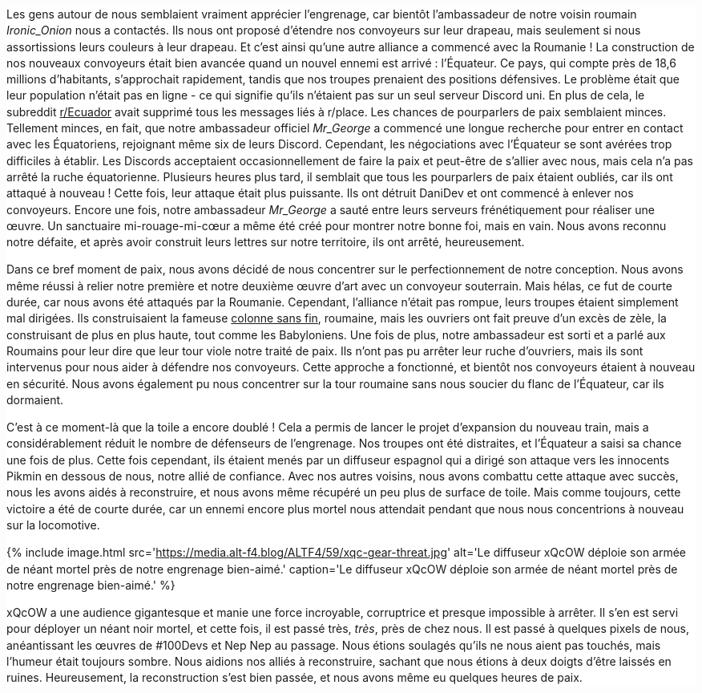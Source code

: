 Les gens autour de nous semblaient vraiment apprécier l’engrenage, car bientôt l’ambassadeur de notre voisin roumain _Ironic_Onion_ nous a contactés. Ils nous ont proposé d’étendre nos convoyeurs sur leur drapeau, mais seulement si nous assortissions leurs couleurs à leur drapeau. Et c’est ainsi qu’une autre alliance a commencé avec la Roumanie ! La construction de nos nouveaux convoyeurs était bien avancée quand un nouvel ennemi est arrivé : l’Équateur. Ce pays, qui compte près de 18,6 millions d’habitants, s’approchait rapidement, tandis que nos troupes prenaient des positions défensives. Le problème était que leur population n’était pas en ligne - ce qui signifie qu’ils n’étaient pas sur un seul serveur Discord uni. En plus de cela, le subreddit [r/Ecuador](r/Ecuador) avait supprimé tous les messages liés à r/place. Les chances de pourparlers de paix semblaient minces. Tellement minces, en fait, que notre ambassadeur officiel _Mr_George_ a commencé une longue recherche pour entrer en contact avec les Équatoriens, rejoignant même six de leurs Discord. Cependant, les négociations avec l’Équateur se sont avérées trop difficiles à établir. Les Discords acceptaient occasionnellement de faire la paix et peut-être de s’allier avec nous, mais cela n’a pas arrêté la ruche équatorienne. Plusieurs heures plus tard, il semblait que tous les pourparlers de paix étaient oubliés, car ils ont attaqué à nouveau ! Cette fois, leur attaque était plus puissante. Ils ont détruit DaniDev et ont commencé à enlever nos convoyeurs. Encore une fois, notre ambassadeur _Mr_George_ a sauté entre leurs serveurs frénétiquement pour réaliser une œuvre. Un sanctuaire mi-rouage-mi-cœur a même été créé pour montrer notre bonne foi, mais en vain. Nous avons reconnu notre défaite, et après avoir construit leurs lettres sur notre territoire, ils ont arrêté, heureusement.

Dans ce bref moment de paix, nous avons décidé de nous concentrer sur le perfectionnement de notre conception. Nous avons même réussi à relier notre première et notre deuxième œuvre d’art avec un convoyeur souterrain. Mais hélas, ce fut de courte durée, car nous avons été attaqués par la Roumanie. Cependant, l’alliance n’était pas rompue, leurs troupes étaient simplement mal dirigées. Ils construisaient la fameuse [colonne sans fin](https://fr.wikipedia.org/wiki/Ensemble_sculptural_de_Constantin_Br%C3%A2ncu%C8%99i_%C3%A0_T%C3%A2rgu_Jiu), roumaine, mais les ouvriers ont fait preuve d’un excès de zèle, la construisant de plus en plus haute, tout comme les Babyloniens. Une fois de plus, notre ambassadeur est sorti et a parlé aux Roumains pour leur dire que leur tour viole notre traité de paix. Ils n’ont pas pu arrêter leur ruche d’ouvriers, mais ils sont intervenus pour nous aider à défendre nos convoyeurs. Cette approche a fonctionné, et bientôt nos convoyeurs étaient à nouveau en sécurité. Nous avons également pu nous concentrer sur la tour roumaine sans nous soucier du flanc de l’Équateur, car ils dormaient.

C’est à ce moment-là que la toile a encore doublé ! Cela a permis de lancer le projet d’expansion du nouveau train, mais a considérablement réduit le nombre de défenseurs de l’engrenage. Nos troupes ont été distraites, et l’Équateur a saisi sa chance une fois de plus. Cette fois cependant, ils étaient menés par un diffuseur espagnol qui a dirigé son attaque vers les innocents Pikmin en dessous de nous, notre allié de confiance. Avec nos autres voisins, nous avons combattu cette attaque avec succès, nous les avons aidés à reconstruire, et nous avons même récupéré un peu plus de surface de toile. Mais comme toujours, cette victoire a été de courte durée, car un ennemi encore plus mortel nous attendait pendant que nous nous concentrions à nouveau sur la locomotive.

{% include image.html src='https://media.alt-f4.blog/ALTF4/59/xqc-gear-threat.jpg' alt='Le diffuseur xQcOW déploie son armée de néant mortel près de notre engrenage bien-aimé.' caption='Le diffuseur xQcOW déploie son armée de néant mortel près de notre engrenage bien-aimé.' %}

xQcOW a une audience gigantesque et manie une force incroyable, corruptrice et presque impossible à arrêter. Il s’en est servi pour déployer un néant noir mortel, et cette fois, il est passé très, _très_, près de chez nous. Il est passé à quelques pixels de nous, anéantissant les œuvres de #100Devs et Nep Nep au passage. Nous étions soulagés qu’ils ne nous aient pas touchés, mais l’humeur était toujours sombre. Nous aidions nos alliés à reconstruire, sachant que nous étions à deux doigts d’être laissés en ruines. Heureusement, la reconstruction s’est bien passée, et nous avons même eu quelques heures de paix.
